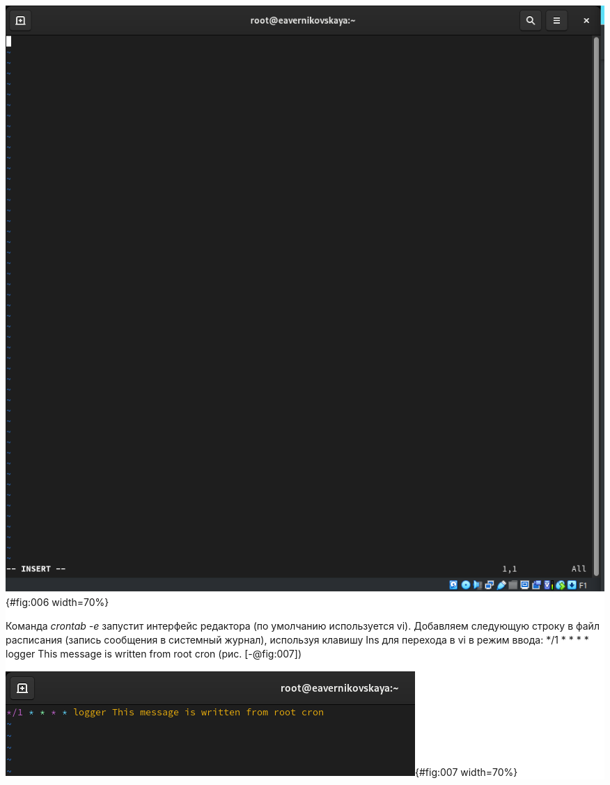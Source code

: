 ![Файл расписания](image/лаба8_6.png){#fig:006 width=70%}

Команда *crontab -e* запустит интерфейс редактора (по умолчанию используется vi). Добавляем следующую строку в файл расписания (запись сообщения в системный журнал), используя клавишу Ins для перехода в vi в режим ввода: */1 * * * * logger This message is written from root cron (рис. [-@fig:007])

![Редактирование файла расписания (1)](image/лаба8_7.png){#fig:007 width=70%}
